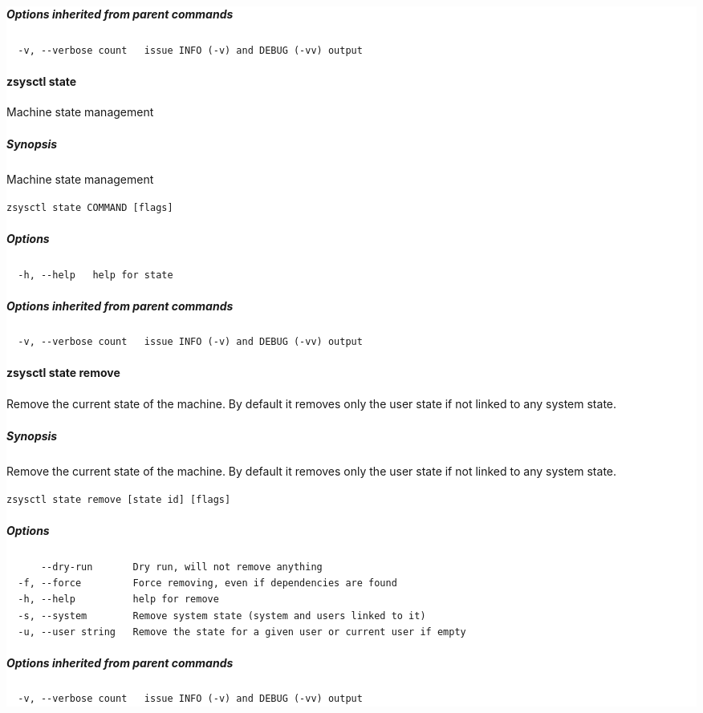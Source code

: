 ##### Options inherited from parent commands

```
  -v, --verbose count   issue INFO (-v) and DEBUG (-vv) output
```

#### zsysctl state

Machine state management

##### Synopsis

Machine state management

```
zsysctl state COMMAND [flags]
```

##### Options

```
  -h, --help   help for state
```

##### Options inherited from parent commands

```
  -v, --verbose count   issue INFO (-v) and DEBUG (-vv) output
```

#### zsysctl state remove

Remove the current state of the machine. By default it removes only the user state if not linked to any system state.

##### Synopsis

Remove the current state of the machine. By default it removes only the user state if not linked to any system state.

```
zsysctl state remove [state id] [flags]
```

##### Options

```
      --dry-run       Dry run, will not remove anything
  -f, --force         Force removing, even if dependencies are found
  -h, --help          help for remove
  -s, --system        Remove system state (system and users linked to it)
  -u, --user string   Remove the state for a given user or current user if empty
```

##### Options inherited from parent commands

```
  -v, --verbose count   issue INFO (-v) and DEBUG (-vv) output
```
